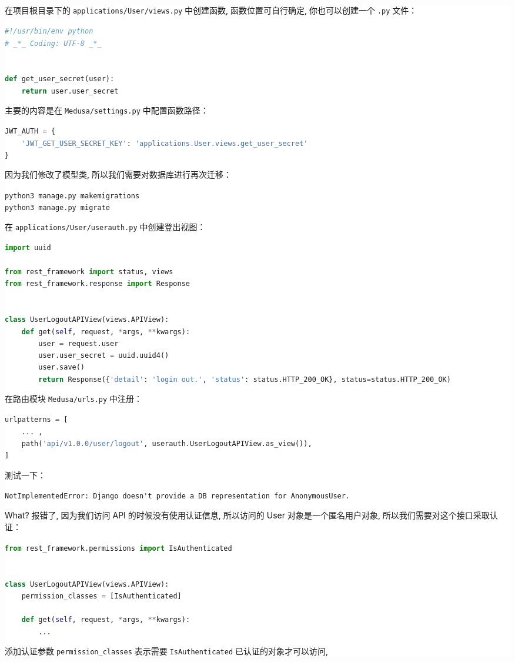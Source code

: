 在项目根目录下的 `applications/User/views.py` 中创建函数,
函数位置可自行确定,
你也可以创建一个 `.py` 文件： 
```python
#!/usr/bin/env python
# _*_ Coding: UTF-8 _*_


def get_user_secret(user):
    return user.user_secret
```
主要的内容是在 `Medusa/settings.py` 中配置函数路径：
```python
JWT_AUTH = {
    'JWT_GET_USER_SECRET_KEY': 'applications.User.views.get_user_secret'
}
```
因为我们修改了模型类,
所以我们需要对数据库进行再次迁移：
```shell script
python3 manage.py makemigrations
python3 manage.py migrate
```
在 `applications/User/userauth.py` 中创建登出视图：
```python
import uuid

from rest_framework import status, views
from rest_framework.response import Response


class UserLogoutAPIView(views.APIView):
    def get(self, request, *args, **kwargs):
        user = request.user
        user.user_secret = uuid.uuid4()
        user.save()
        return Response({'detail': 'login out.', 'status': status.HTTP_200_OK}, status=status.HTTP_200_OK)
```
在路由模块 `Medusa/urls.py` 中注册：
```python
urlpatterns = [
    ... ,
    path('api/v1.0.0/user/logout', userauth.UserLogoutAPIView.as_view()),
]
```
测试一下：
```error
NotImplementedError: Django doesn't provide a DB representation for AnonymousUser.
```
What?
报错了,
因为我们访问 API 的时候没有使用认证信息,
所以访问的 User 对象是一个匿名用户对象,
所以我们需要对这个接口采取认证：
```python
from rest_framework.permissions import IsAuthenticated


class UserLogoutAPIView(views.APIView):
    permission_classes = [IsAuthenticated]
    
    def get(self, request, *args, **kwargs):
        ...
```
添加认证参数 `permission_classes` 表示需要 `IsAuthenticated` 已认证的对象才可以访问,